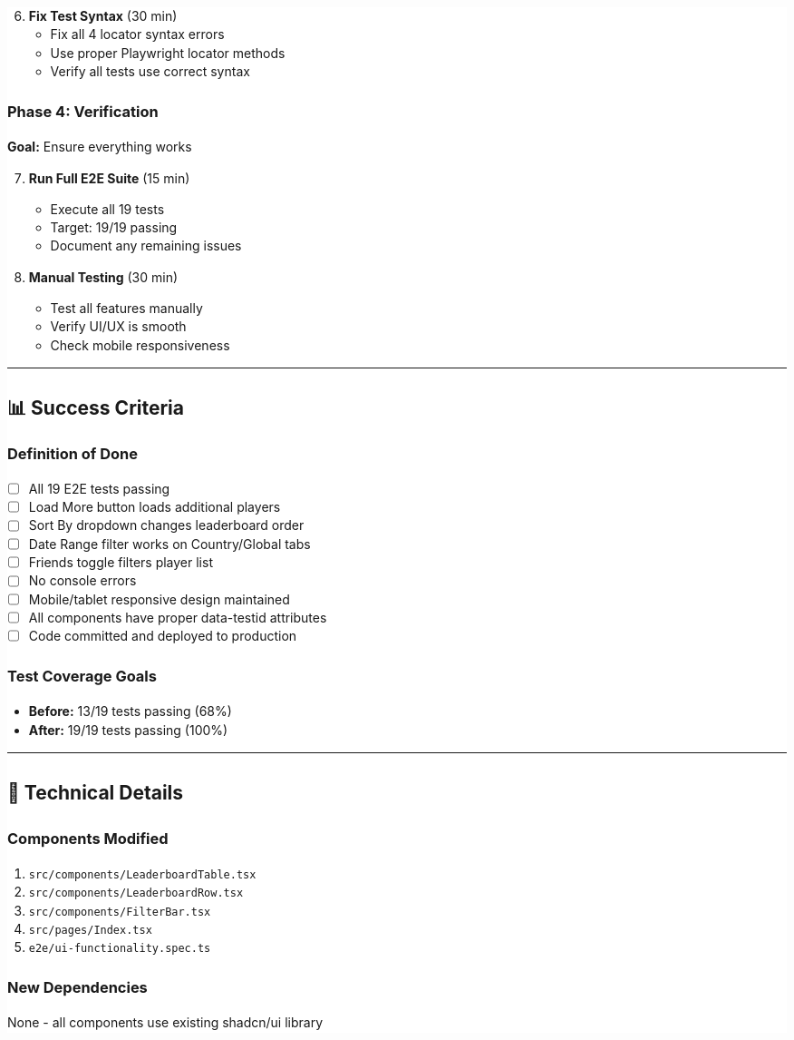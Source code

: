 6. **Fix Test Syntax** (30 min)
   - Fix all 4 locator syntax errors
   - Use proper Playwright locator methods
   - Verify all tests use correct syntax

### Phase 4: Verification
**Goal:** Ensure everything works

7. **Run Full E2E Suite** (15 min)
   - Execute all 19 tests
   - Target: 19/19 passing
   - Document any remaining issues

8. **Manual Testing** (30 min)
   - Test all features manually
   - Verify UI/UX is smooth
   - Check mobile responsiveness

---

## 📊 Success Criteria

### Definition of Done
- [ ] All 19 E2E tests passing
- [ ] Load More button loads additional players
- [ ] Sort By dropdown changes leaderboard order
- [ ] Date Range filter works on Country/Global tabs
- [ ] Friends toggle filters player list
- [ ] No console errors
- [ ] Mobile/tablet responsive design maintained
- [ ] All components have proper data-testid attributes
- [ ] Code committed and deployed to production

### Test Coverage Goals
- **Before:** 13/19 tests passing (68%)
- **After:** 19/19 tests passing (100%)

---

## 🔧 Technical Details

### Components Modified
1. `src/components/LeaderboardTable.tsx`
2. `src/components/LeaderboardRow.tsx`
3. `src/components/FilterBar.tsx`
4. `src/pages/Index.tsx`
5. `e2e/ui-functionality.spec.ts`

### New Dependencies
None - all components use existing shadcn/ui library
